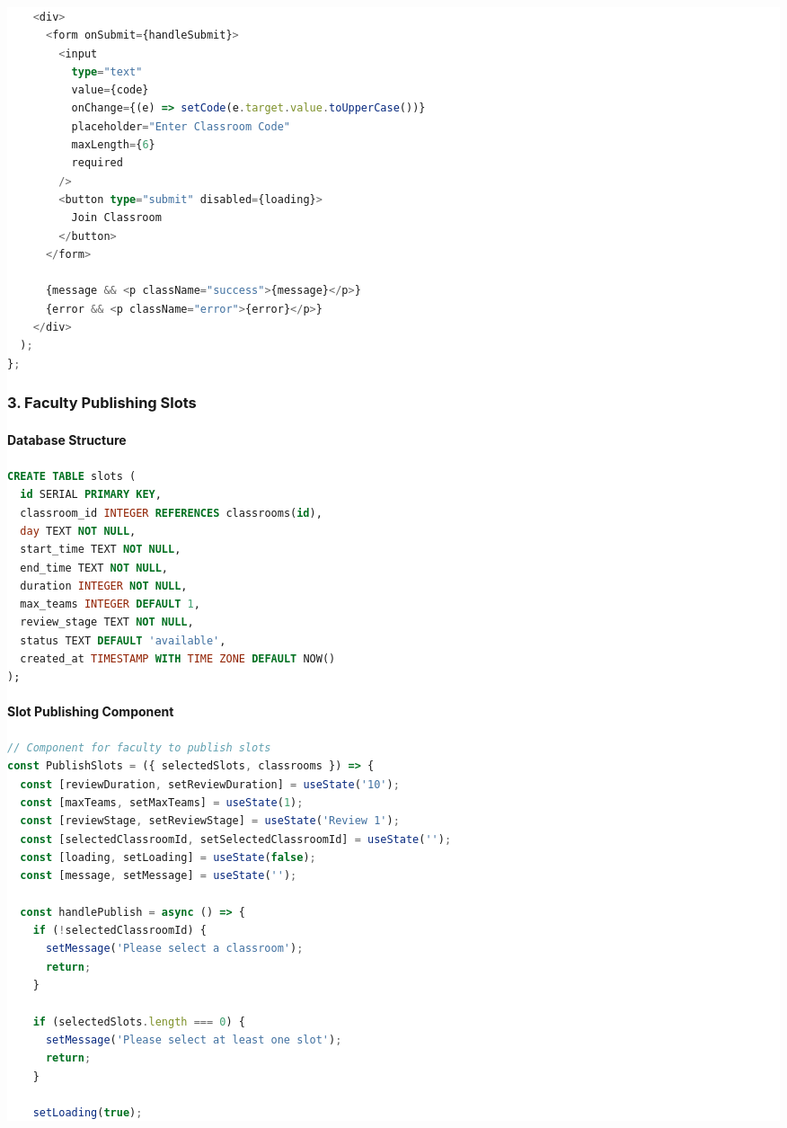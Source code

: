 ```typescript
    <div>
      <form onSubmit={handleSubmit}>
        <input 
          type="text" 
          value={code} 
          onChange={(e) => setCode(e.target.value.toUpperCase())} 
          placeholder="Enter Classroom Code" 
          maxLength={6}
          required 
        />
        <button type="submit" disabled={loading}>
          Join Classroom
        </button>
      </form>
      
      {message && <p className="success">{message}</p>}
      {error && <p className="error">{error}</p>}
    </div>
  );
};
```

### 3. Faculty Publishing Slots

#### Database Structure
```sql
CREATE TABLE slots (
  id SERIAL PRIMARY KEY,
  classroom_id INTEGER REFERENCES classrooms(id),
  day TEXT NOT NULL,
  start_time TEXT NOT NULL,
  end_time TEXT NOT NULL,
  duration INTEGER NOT NULL,
  max_teams INTEGER DEFAULT 1,
  review_stage TEXT NOT NULL,
  status TEXT DEFAULT 'available',
  created_at TIMESTAMP WITH TIME ZONE DEFAULT NOW()
);
```

#### Slot Publishing Component
```typescript
// Component for faculty to publish slots
const PublishSlots = ({ selectedSlots, classrooms }) => {
  const [reviewDuration, setReviewDuration] = useState('10');
  const [maxTeams, setMaxTeams] = useState(1);
  const [reviewStage, setReviewStage] = useState('Review 1');
  const [selectedClassroomId, setSelectedClassroomId] = useState('');
  const [loading, setLoading] = useState(false);
  const [message, setMessage] = useState('');
  
  const handlePublish = async () => {
    if (!selectedClassroomId) {
      setMessage('Please select a classroom');
      return;
    }
    
    if (selectedSlots.length === 0) {
      setMessage('Please select at least one slot');
      return;
    }
    
    setLoading(true);
```